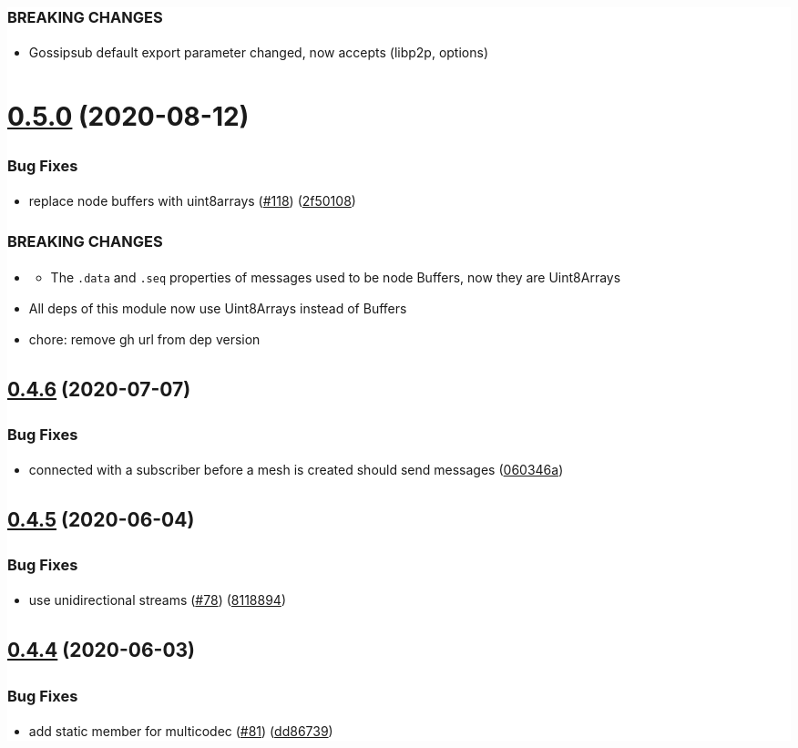 ### BREAKING CHANGES

- Gossipsub default export parameter changed, now accepts
  (libp2p, options)

<a name="0.5.0"></a>

# [0.5.0](https://github.com/ChainSafe/gossipsub-js/compare/v0.4.6...v0.5.0) (2020-08-12)

### Bug Fixes

- replace node buffers with uint8arrays ([#118](https://github.com/ChainSafe/gossipsub-js/issues/118)) ([2f50108](https://github.com/ChainSafe/gossipsub-js/commit/2f50108))

### BREAKING CHANGES

- - The `.data` and `.seq` properties of messages used to be node Buffers, now they are Uint8Arrays

* All deps of this module now use Uint8Arrays instead of Buffers

- chore: remove gh url from dep version

<a name="0.4.6"></a>

## [0.4.6](https://github.com/ChainSafe/gossipsub-js/compare/v0.4.5...v0.4.6) (2020-07-07)

### Bug Fixes

- connected with a subscriber before a mesh is created should send messages ([060346a](https://github.com/ChainSafe/gossipsub-js/commit/060346a))

<a name="0.4.5"></a>

## [0.4.5](https://github.com/ChainSafe/gossipsub-js/compare/v0.4.4...v0.4.5) (2020-06-04)

### Bug Fixes

- use unidirectional streams ([#78](https://github.com/ChainSafe/gossipsub-js/issues/78)) ([8118894](https://github.com/ChainSafe/gossipsub-js/commit/8118894))

<a name="0.4.4"></a>

## [0.4.4](https://github.com/ChainSafe/gossipsub-js/compare/v0.4.3...v0.4.4) (2020-06-03)

### Bug Fixes

- add static member for multicodec ([#81](https://github.com/ChainSafe/gossipsub-js/issues/81)) ([dd86739](https://github.com/ChainSafe/gossipsub-js/commit/dd86739))

